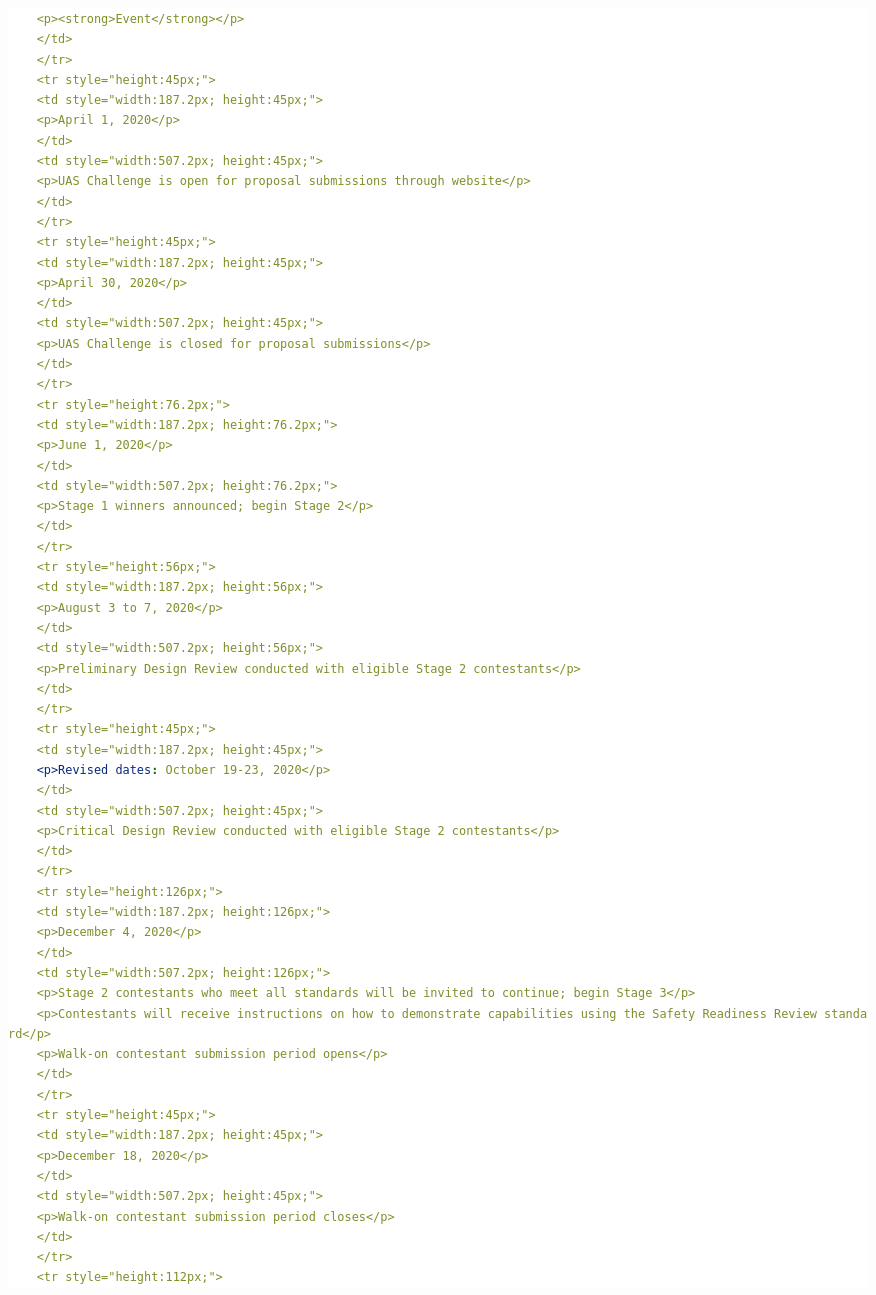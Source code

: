 ```yaml
    <p><strong>Event</strong></p>
    </td>
    </tr>
    <tr style="height:45px;">
    <td style="width:187.2px; height:45px;">
    <p>April 1, 2020</p>
    </td>
    <td style="width:507.2px; height:45px;">
    <p>UAS Challenge is open for proposal submissions through website</p>
    </td>
    </tr>
    <tr style="height:45px;">
    <td style="width:187.2px; height:45px;">
    <p>April 30, 2020</p>
    </td>
    <td style="width:507.2px; height:45px;">
    <p>UAS Challenge is closed for proposal submissions</p>
    </td>
    </tr>
    <tr style="height:76.2px;">
    <td style="width:187.2px; height:76.2px;">
    <p>June 1, 2020</p>
    </td>
    <td style="width:507.2px; height:76.2px;">
    <p>Stage 1 winners announced; begin Stage 2</p>
    </td>
    </tr>
    <tr style="height:56px;">
    <td style="width:187.2px; height:56px;">
    <p>August 3 to 7, 2020</p>
    </td>
    <td style="width:507.2px; height:56px;">
    <p>Preliminary Design Review conducted with eligible Stage 2 contestants</p>
    </td>
    </tr>
    <tr style="height:45px;">
    <td style="width:187.2px; height:45px;">
    <p>Revised dates: October 19-23, 2020</p>
    </td>
    <td style="width:507.2px; height:45px;">
    <p>Critical Design Review conducted with eligible Stage 2 contestants</p>
    </td>
    </tr>
    <tr style="height:126px;">
    <td style="width:187.2px; height:126px;">
    <p>December 4, 2020</p>
    </td>
    <td style="width:507.2px; height:126px;">
    <p>Stage 2 contestants who meet all standards will be invited to continue; begin Stage 3</p>
    <p>Contestants will receive instructions on how to demonstrate capabilities using the Safety Readiness Review standard</p>
    <p>Walk-on contestant submission period opens</p>
    </td>
    </tr>
    <tr style="height:45px;">
    <td style="width:187.2px; height:45px;">
    <p>December 18, 2020</p>
    </td>
    <td style="width:507.2px; height:45px;">
    <p>Walk-on contestant submission period closes</p>
    </td>
    </tr>
    <tr style="height:112px;">
```